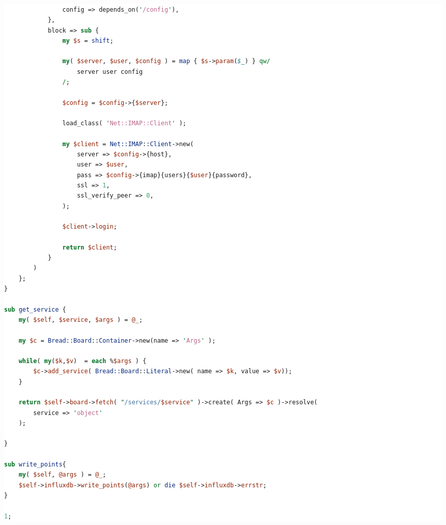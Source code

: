 ```perl
                config => depends_on('/config'),
            },
            block => sub {
                my $s = shift;

                my( $server, $user, $config ) = map { $s->param($_) } qw/
                    server user config
                /;

                $config = $config->{$server};

                load_class( 'Net::IMAP::Client' );

                my $client = Net::IMAP::Client->new(
                    server => $config->{host},
                    user => $user,
                    pass => $config->{imap}{users}{$user}{password},
                    ssl => 1,
                    ssl_verify_peer => 0,
                );

                $client->login;

                return $client;
            }
        )
    };
}

sub get_service {
    my( $self, $service, $args ) = @_;

    my $c = Bread::Board::Container->new(name => 'Args' );

    while( my($k,$v)  = each %$args ) {
        $c->add_service( Bread::Board::Literal->new( name => $k, value => $v));
    }

    return $self->board->fetch( "/services/$service" )->create( Args => $c )->resolve(
        service => 'object'
    );

}

sub write_points{
    my( $self, @args ) = @_;
    $self->influxdb->write_points(@args) or die $self->influxdb->errstr;
}

1;
```
